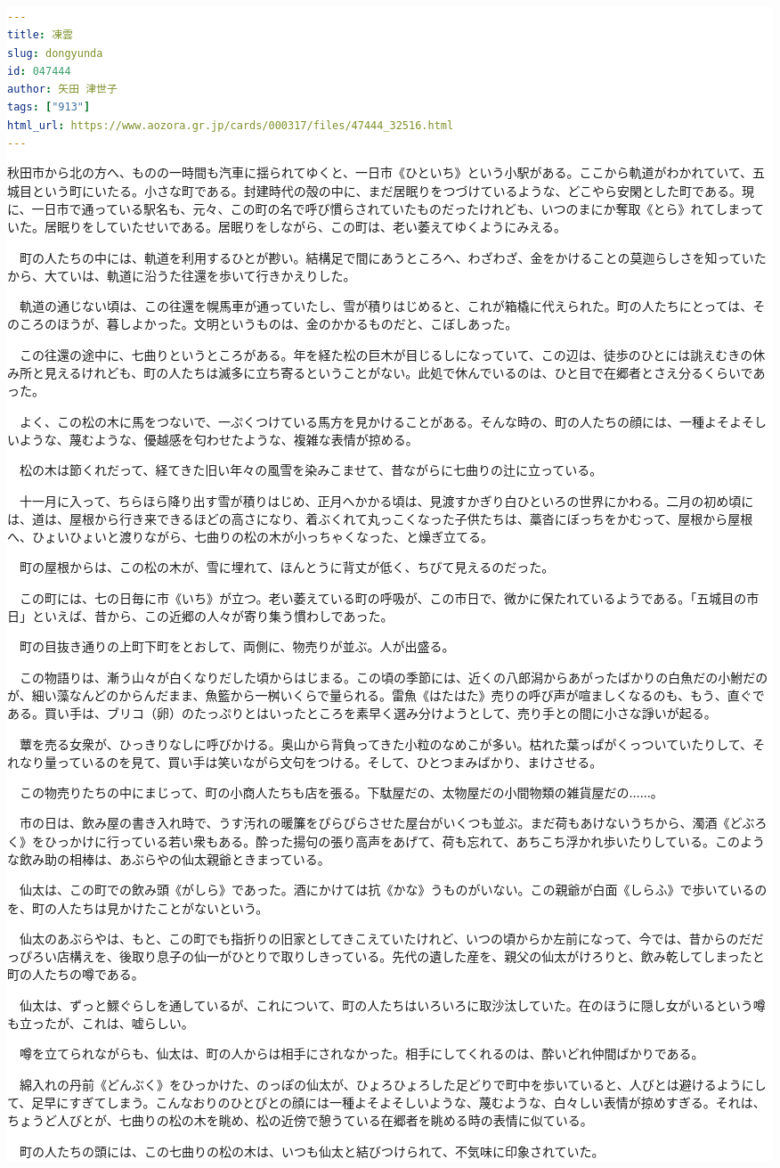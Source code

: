 ```yaml
---
title: 凍雲
slug: dongyunda
id: 047444
author: 矢田 津世子
tags: ["913"]
html_url: https://www.aozora.gr.jp/cards/000317/files/47444_32516.html
---
```


秋田市から北の方へ、ものの一時間も汽車に揺られてゆくと、一日市《ひといち》という小駅がある。ここから軌道がわかれていて、五城目という町にいたる。小さな町である。封建時代の殻の中に、まだ居眠りをつづけているような、どこやら安閑とした町である。現に、一日市で通っている駅名も、元々、この町の名で呼び慣らされていたものだったけれども、いつのまにか奪取《とら》れてしまっていた。居眠りをしていたせいである。居眠りをしながら、この町は、老い萎えてゆくようにみえる。

　町の人たちの中には、軌道を利用するひとが尠い。結構足で間にあうところへ、わざわざ、金をかけることの莫迦らしさを知っていたから、大ていは、軌道に沿うた往還を歩いて行きかえりした。

　軌道の通じない頃は、この往還を幌馬車が通っていたし、雪が積りはじめると、これが箱橇に代えられた。町の人たちにとっては、そのころのほうが、暮しよかった。文明というものは、金のかかるものだと、こぼしあった。

　この往還の途中に、七曲りというところがある。年を経た松の巨木が目じるしになっていて、この辺は、徒歩のひとには誂えむきの休み所と見えるけれども、町の人たちは滅多に立ち寄るということがない。此処で休んでいるのは、ひと目で在郷者とさえ分るくらいであった。

　よく、この松の木に馬をつないで、一ぷくつけている馬方を見かけることがある。そんな時の、町の人たちの顔には、一種よそよそしいような、蔑むような、優越感を匂わせたような、複雑な表情が掠める。

　松の木は節くれだって、経てきた旧い年々の風雪を染みこませて、昔ながらに七曲りの辻に立っている。

　十一月に入って、ちらほら降り出す雪が積りはじめ、正月へかかる頃は、見渡すかぎり白ひといろの世界にかわる。二月の初め頃には、道は、屋根から行き来できるほどの高さになり、着ぶくれて丸っこくなった子供たちは、藁沓にぼっちをかむって、屋根から屋根へ、ひょいひょいと渡りながら、七曲りの松の木が小っちゃくなった、と燥ぎ立てる。

　町の屋根からは、この松の木が、雪に埋れて、ほんとうに背丈が低く、ちびて見えるのだった。

　この町には、七の日毎に市《いち》が立つ。老い萎えている町の呼吸が、この市日で、微かに保たれているようである。「五城目の市日」といえば、昔から、この近郷の人々が寄り集う慣わしであった。

　町の目抜き通りの上町下町をとおして、両側に、物売りが並ぶ。人が出盛る。

　この物語りは、漸う山々が白くなりだした頃からはじまる。この頃の季節には、近くの八郎潟からあがったばかりの白魚だの小鮒だのが、細い藻なんどのからんだまま、魚籃から一桝いくらで量られる。雷魚《はたはた》売りの呼び声が喧ましくなるのも、もう、直ぐである。買い手は、ブリコ（卵）のたっぷりとはいったところを素早く選み分けようとして、売り手との間に小さな諍いが起る。

　蕈を売る女衆が、ひっきりなしに呼びかける。奥山から背負ってきた小粒のなめこが多い。枯れた葉っぱがくっついていたりして、それなり量っているのを見て、買い手は笑いながら文句をつける。そして、ひとつまみばかり、まけさせる。

　この物売りたちの中にまじって、町の小商人たちも店を張る。下駄屋だの、太物屋だの小間物類の雑貨屋だの……。

　市の日は、飲み屋の書き入れ時で、うす汚れの暖簾をぴらぴらさせた屋台がいくつも並ぶ。まだ荷もあけないうちから、濁酒《どぶろく》をひっかけに行っている若い衆もある。酔った揚句の張り高声をあげて、荷も忘れて、あちこち浮かれ歩いたりしている。このような飲み助の相棒は、あぶらやの仙太親爺ときまっている。

　仙太は、この町での飲み頭《がしら》であった。酒にかけては抗《かな》うものがいない。この親爺が白面《しらふ》で歩いているのを、町の人たちは見かけたことがないという。

　仙太のあぶらやは、もと、この町でも指折りの旧家としてきこえていたけれど、いつの頃からか左前になって、今では、昔からのだだっぴろい店構えを、後取り息子の仙一がひとりで取りしきっている。先代の遺した産を、親父の仙太がけろりと、飲み乾してしまったと町の人たちの噂である。

　仙太は、ずっと鰥ぐらしを通しているが、これについて、町の人たちはいろいろに取沙汰していた。在のほうに隠し女がいるという噂も立ったが、これは、嘘らしい。

　噂を立てられながらも、仙太は、町の人からは相手にされなかった。相手にしてくれるのは、酔いどれ仲間ばかりである。

　綿入れの丹前《どんぶく》をひっかけた、のっぽの仙太が、ひょろひょろした足どりで町中を歩いていると、人びとは避けるようにして、足早にすぎてしまう。こんなおりのひとびとの顔には一種よそよそしいような、蔑むような、白々しい表情が掠めすぎる。それは、ちょうど人びとが、七曲りの松の木を眺め、松の近傍で憩うている在郷者を眺める時の表情に似ている。

　町の人たちの頭には、この七曲りの松の木は、いつも仙太と結びつけられて、不気味に印象されていた。
